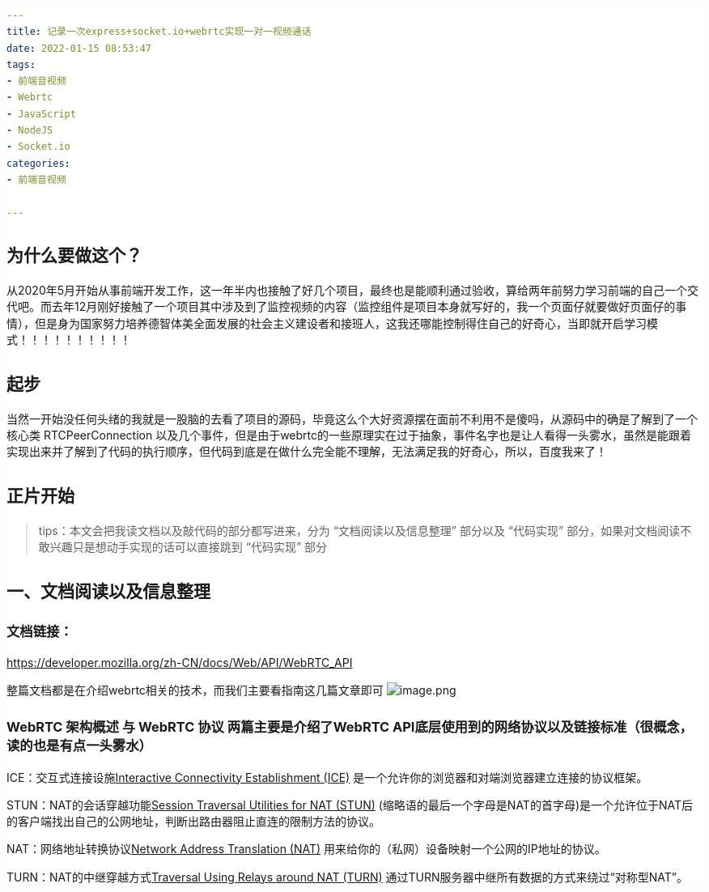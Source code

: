 ```yaml
---
title: 记录一次express+socket.io+webrtc实现一对一视频通话
date: 2022-01-15 08:53:47
tags: 
- 前端音视频
- Webrtc
- JavaScript
- NodeJS
- Socket.io
categories:
- 前端音视频

---
```


## 为什么要做这个？
   从2020年5月开始从事前端开发工作，这一年半内也接触了好几个项目，最终也是能顺利通过验收，算给两年前努力学习前端的自己一个交代吧。而去年12月刚好接触了一个项目其中涉及到了监控视频的内容（监控组件是项目本身就写好的，我一个页面仔就要做好页面仔的事情），但是身为国家努力培养德智体美全面发展的社会主义建设者和接班人，这我还哪能控制得住自己的好奇心，当即就开启学习模式！！！！！！！！！！

## 起步
   当然一开始没任何头绪的我就是一股脑的去看了项目的源码，毕竟这么个大好资源摆在面前不利用不是傻吗，从源码中的确是了解到了一个核心类 RTCPeerConnection 以及几个事件，但是由于webrtc的一些原理实在过于抽象，事件名字也是让人看得一头雾水，虽然是能跟着实现出来并了解到了代码的执行顺序，但代码到底是在做什么完全能不理解，无法满足我的好奇心，所以，百度我来了！

## 正片开始
> tips：本文会把我读文档以及敲代码的部分都写进来，分为 “文档阅读以及信息整理” 部分以及 “代码实现” 部分，如果对文档阅读不敢兴趣只是想动手实现的话可以直接跳到 “代码实现”  部分

## 一、文档阅读以及信息整理

### 文档链接：

https://developer.mozilla.org/zh-CN/docs/Web/API/WebRTC_API

整篇文档都是在介绍webrtc相关的技术，而我们主要看指南这几篇文章即可
![image.png](https://p3-juejin.byteimg.com/tos-cn-i-k3u1fbpfcp/326c5d1acd7945baac118b61add3b696~tplv-k3u1fbpfcp-watermark.image?)



### WebRTC 架构概述 与 WebRTC 协议 两篇主要是介绍了WebRTC API底层使用到的网络协议以及链接标准（很概念，读的也是有点一头雾水）

ICE：交互式连接设施[Interactive Connectivity Establishment (ICE)](http://en.wikipedia.org/wiki/Interactive_Connectivity_Establishment) 是一个允许你的浏览器和对端浏览器建立连接的协议框架。

STUN：NAT的会话穿越功能[Session Traversal Utilities for NAT (STUN)](http://en.wikipedia.org/wiki/STUN) (缩略语的最后一个字母是NAT的首字母)是一个允许位于NAT后的客户端找出自己的公网地址，判断出路由器阻止直连的限制方法的协议。

NAT：网络地址转换协议[Network Address Translation (NAT)](http://en.wikipedia.org/wiki/NAT) 用来给你的（私网）设备映射一个公网的IP地址的协议。

TURN：NAT的中继穿越方式[Traversal Using Relays around NAT (TURN)](http://en.wikipedia.org/wiki/TURN) 通过TURN服务器中继所有数据的方式来绕过“对称型NAT”。
